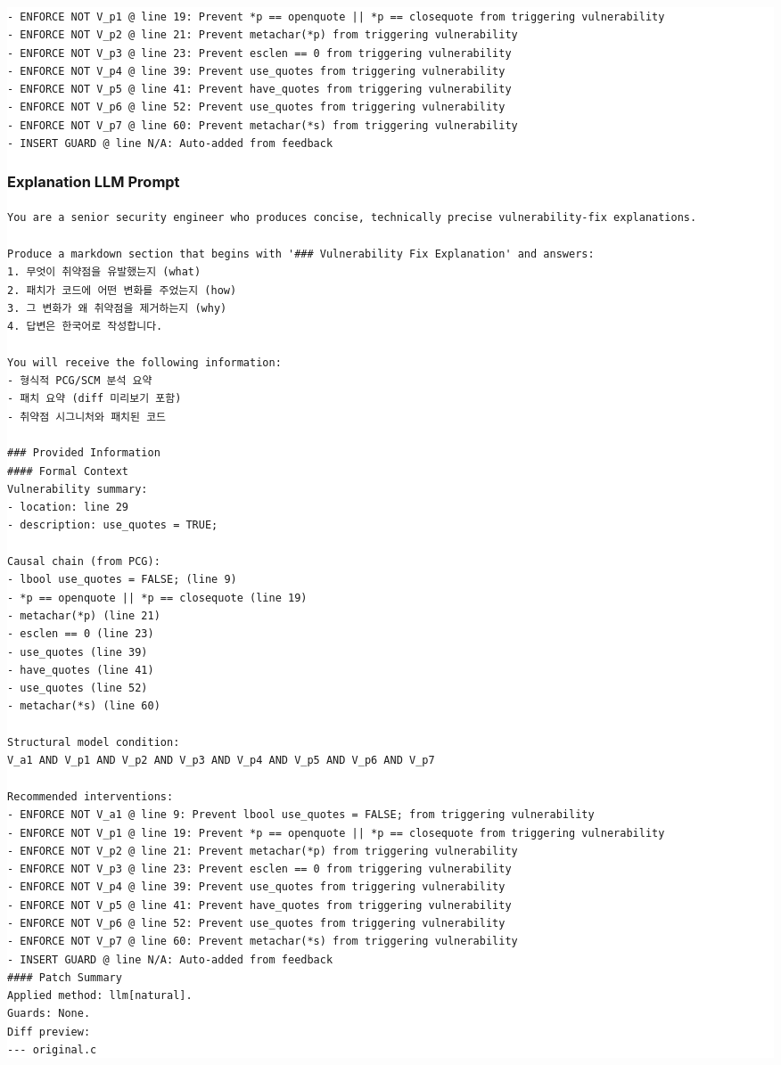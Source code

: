 ```
- ENFORCE NOT V_p1 @ line 19: Prevent *p == openquote || *p == closequote from triggering vulnerability
- ENFORCE NOT V_p2 @ line 21: Prevent metachar(*p) from triggering vulnerability
- ENFORCE NOT V_p3 @ line 23: Prevent esclen == 0 from triggering vulnerability
- ENFORCE NOT V_p4 @ line 39: Prevent use_quotes from triggering vulnerability
- ENFORCE NOT V_p5 @ line 41: Prevent have_quotes from triggering vulnerability
- ENFORCE NOT V_p6 @ line 52: Prevent use_quotes from triggering vulnerability
- ENFORCE NOT V_p7 @ line 60: Prevent metachar(*s) from triggering vulnerability
- INSERT GUARD @ line N/A: Auto-added from feedback
```

### Explanation LLM Prompt

```
You are a senior security engineer who produces concise, technically precise vulnerability-fix explanations.

Produce a markdown section that begins with '### Vulnerability Fix Explanation' and answers:
1. 무엇이 취약점을 유발했는지 (what)
2. 패치가 코드에 어떤 변화를 주었는지 (how)
3. 그 변화가 왜 취약점을 제거하는지 (why)
4. 답변은 한국어로 작성합니다.

You will receive the following information:
- 형식적 PCG/SCM 분석 요약
- 패치 요약 (diff 미리보기 포함)
- 취약점 시그니처와 패치된 코드

### Provided Information
#### Formal Context
Vulnerability summary:
- location: line 29
- description: use_quotes = TRUE;

Causal chain (from PCG):
- lbool use_quotes = FALSE; (line 9)
- *p == openquote || *p == closequote (line 19)
- metachar(*p) (line 21)
- esclen == 0 (line 23)
- use_quotes (line 39)
- have_quotes (line 41)
- use_quotes (line 52)
- metachar(*s) (line 60)

Structural model condition:
V_a1 AND V_p1 AND V_p2 AND V_p3 AND V_p4 AND V_p5 AND V_p6 AND V_p7

Recommended interventions:
- ENFORCE NOT V_a1 @ line 9: Prevent lbool use_quotes = FALSE; from triggering vulnerability
- ENFORCE NOT V_p1 @ line 19: Prevent *p == openquote || *p == closequote from triggering vulnerability
- ENFORCE NOT V_p2 @ line 21: Prevent metachar(*p) from triggering vulnerability
- ENFORCE NOT V_p3 @ line 23: Prevent esclen == 0 from triggering vulnerability
- ENFORCE NOT V_p4 @ line 39: Prevent use_quotes from triggering vulnerability
- ENFORCE NOT V_p5 @ line 41: Prevent have_quotes from triggering vulnerability
- ENFORCE NOT V_p6 @ line 52: Prevent use_quotes from triggering vulnerability
- ENFORCE NOT V_p7 @ line 60: Prevent metachar(*s) from triggering vulnerability
- INSERT GUARD @ line N/A: Auto-added from feedback
#### Patch Summary
Applied method: llm[natural].
Guards: None.
Diff preview:
--- original.c
```